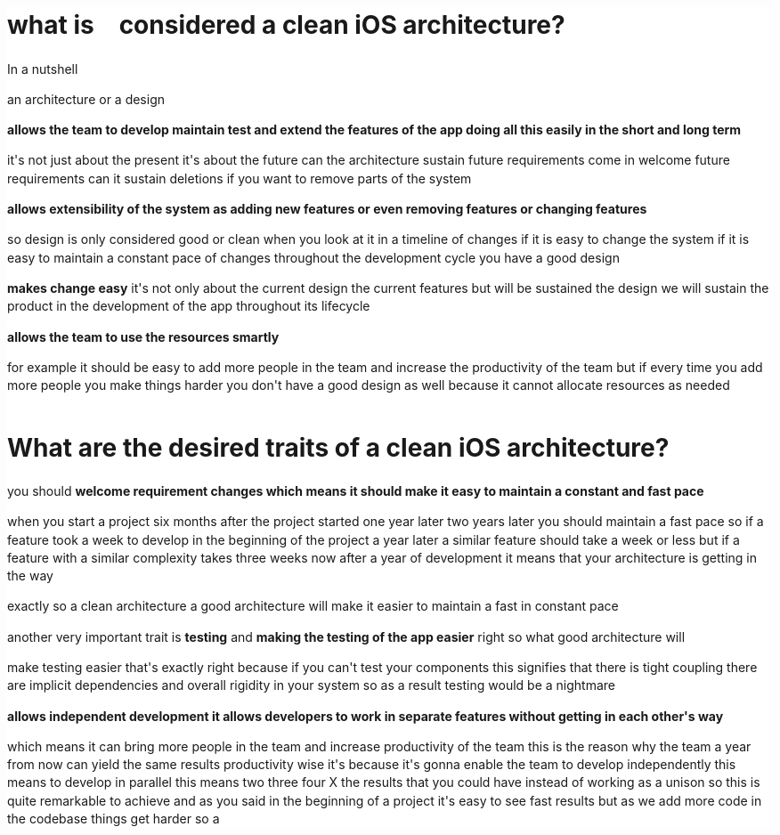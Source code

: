 # what is　considered a clean iOS architecture? 

In a nutshell 

an architecture or a design 

**allows the team to develop maintain test and extend the features of the app doing all this easily in the short and long term**

it's not just about the present it's about the future can the architecture sustain future requirements come in welcome future requirements can it sustain deletions if you want to remove parts of the system 

**allows extensibility of the system as adding new features or even removing features or changing features**

so design is only considered good or clean when you look at it in a timeline of changes if it is easy to change the system if it is easy to maintain a constant pace of changes throughout the development cycle you have a good design

**makes change easy**
it's not only about the current design the current features but will be sustained the design we will sustain the product in the development of the app throughout its lifecycle 

**allows the team to use the resources smartly**

for example it should be easy to add more people in the team and increase the productivity of the team but if every time you add more people you make things harder you don't have a good design as well because it cannot allocate resources as needed


# What are the desired traits of a clean iOS architecture? 

you should **welcome requirement changes which means it should make it easy to maintain a constant and fast pace** 

when you start a project six months after the project started one year later two years later you should maintain a fast pace so if a feature took a week to develop in the beginning of the project a year later a similar feature should take a week or less but if a feature with a similar complexity takes three weeks now after a year of development it means that your architecture is getting in the way

exactly so a clean architecture a good architecture will make it easier to maintain a fast in constant pace 

another very important trait is **testing** and **making the testing of the app easier** right so what good architecture will

make testing easier that's exactly right because if you can't test your components this signifies that there is tight coupling there are implicit dependencies and overall rigidity in your system so as a result testing would be a nightmare

**allows independent development it allows developers to work in separate features without getting in each other's way**

which means it can bring more people in the team and increase productivity of the team this is the reason why the team a year from now can yield the same results productivity wise it's because it's gonna enable the team to develop independently this means to develop in parallel this means two three four X the results that you could have instead of working as a unison so this is quite remarkable to achieve and as you said in the beginning of a project it's easy to see fast results but as we add more code in the codebase things get harder so a
